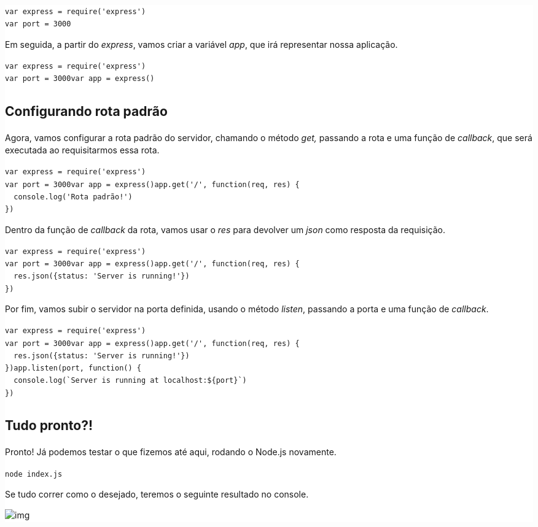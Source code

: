 ```
var express = require('express')
var port = 3000
```

Em seguida, a partir do *express*, vamos criar a variável *app*, que irá representar nossa aplicação.

```
var express = require('express')
var port = 3000var app = express()
```

## Configurando rota padrão

Agora, vamos configurar a rota padrão do servidor, chamando o método *get,* passando a rota e uma função de *callback*, que será executada ao requisitarmos essa rota.

```
var express = require('express')
var port = 3000var app = express()app.get('/', function(req, res) {
  console.log('Rota padrão!')
})
```

Dentro da função de *callback* da rota, vamos usar o *res* para devolver um *json* como resposta da requisição.

```
var express = require('express')
var port = 3000var app = express()app.get('/', function(req, res) {
  res.json({status: 'Server is running!'})
})
```

Por fim, vamos subir o servidor na porta definida, usando o método *listen*, passando a porta e uma função de *callback*.

```
var express = require('express')
var port = 3000var app = express()app.get('/', function(req, res) {
  res.json({status: 'Server is running!'})
})app.listen(port, function() {
  console.log(`Server is running at localhost:${port}`)
})
```

## Tudo pronto?!

Pronto! Já podemos testar o que fizemos até aqui, rodando o Node.js novamente.

```
node index.js
```

Se tudo correr como o desejado, teremos o seguinte resultado no console.

![img](https://miro.medium.com/max/60/1*pyY9l9WupZQILagLgmAm_w.png?q=20)
